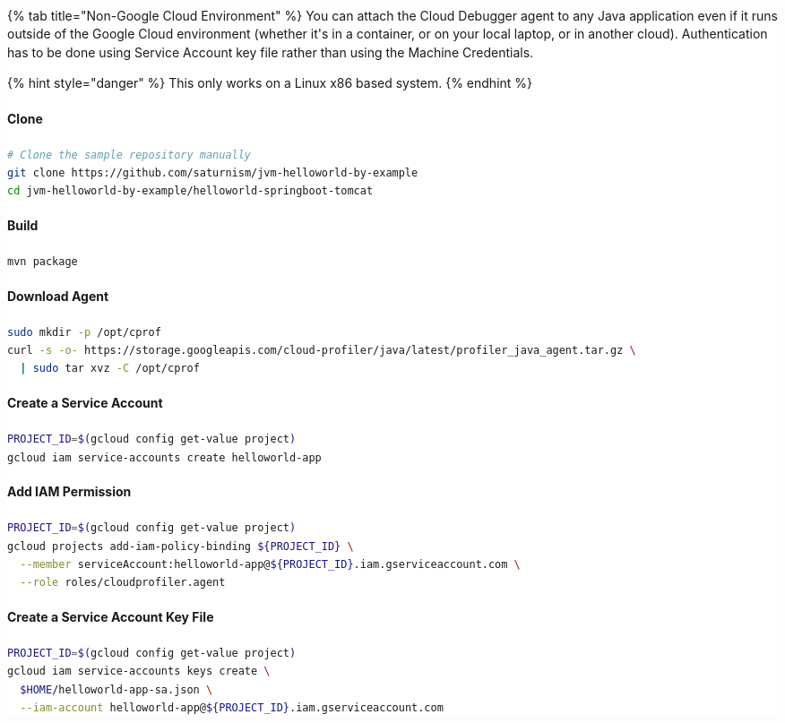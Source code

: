 {% tab title="Non-Google Cloud Environment" %}
You can attach the Cloud Debugger agent to any Java application even if it runs outside of the Google Cloud environment \(whether it's in a container, or on your local laptop, or in another cloud\). Authentication has to be done using Service Account key file rather than using the Machine Credentials.

{% hint style="danger" %}
This only works on a Linux x86 based system.
{% endhint %}

#### Clone

```bash
# Clone the sample repository manually
git clone https://github.com/saturnism/jvm-helloworld-by-example
cd jvm-helloworld-by-example/helloworld-springboot-tomcat
```

#### Build

```bash
mvn package
```

#### Download Agent

```bash
sudo mkdir -p /opt/cprof
curl -s -o- https://storage.googleapis.com/cloud-profiler/java/latest/profiler_java_agent.tar.gz \
  | sudo tar xvz -C /opt/cprof
```

#### Create a Service Account

```bash
PROJECT_ID=$(gcloud config get-value project)
gcloud iam service-accounts create helloworld-app
```

#### Add IAM Permission

```bash
PROJECT_ID=$(gcloud config get-value project)
gcloud projects add-iam-policy-binding ${PROJECT_ID} \
  --member serviceAccount:helloworld-app@${PROJECT_ID}.iam.gserviceaccount.com \
  --role roles/cloudprofiler.agent
```

#### Create a Service Account Key File

```bash
PROJECT_ID=$(gcloud config get-value project)
gcloud iam service-accounts keys create \
  $HOME/helloworld-app-sa.json \
  --iam-account helloworld-app@${PROJECT_ID}.iam.gserviceaccount.com
```
